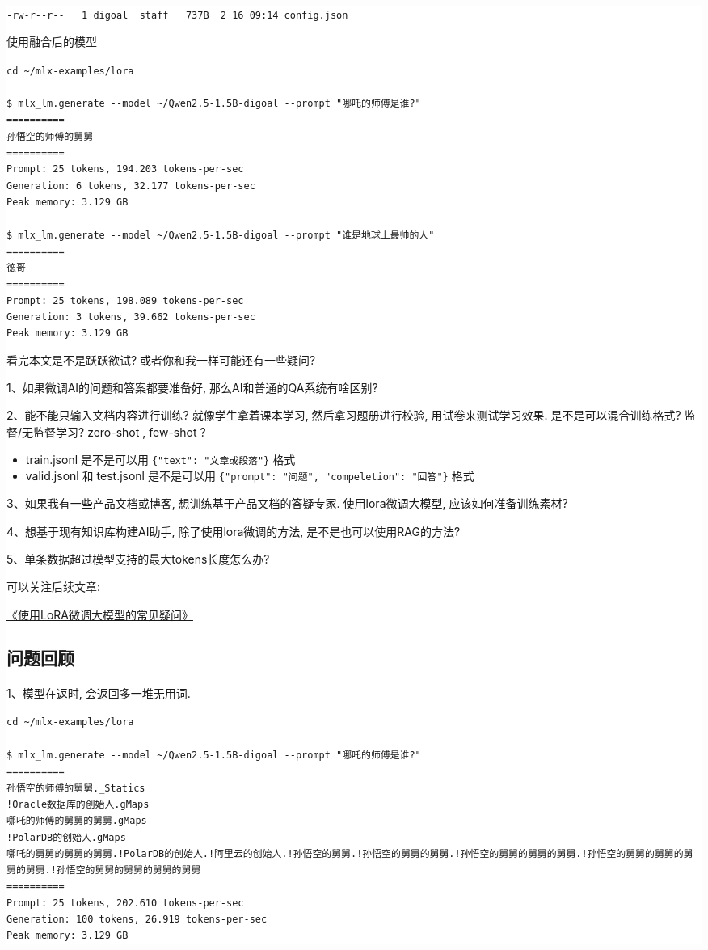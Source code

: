 ```  
-rw-r--r--   1 digoal  staff   737B  2 16 09:14 config.json 
```  
  
使用融合后的模型   
```  
cd ~/mlx-examples/lora  
  
$ mlx_lm.generate --model ~/Qwen2.5-1.5B-digoal --prompt "哪吒的师傅是谁?" 
==========
孙悟空的师傅的舅舅
==========
Prompt: 25 tokens, 194.203 tokens-per-sec
Generation: 6 tokens, 32.177 tokens-per-sec
Peak memory: 3.129 GB

$ mlx_lm.generate --model ~/Qwen2.5-1.5B-digoal --prompt "谁是地球上最帅的人" 
==========
德哥
==========
Prompt: 25 tokens, 198.089 tokens-per-sec
Generation: 3 tokens, 39.662 tokens-per-sec
Peak memory: 3.129 GB
```
   
看完本文是不是跃跃欲试? 或者你和我一样可能还有一些疑问?   
  
1、如果微调AI的问题和答案都要准备好, 那么AI和普通的QA系统有啥区别?   
  
2、能不能只输入文档内容进行训练? 就像学生拿着课本学习, 然后拿习题册进行校验, 用试卷来测试学习效果. 是不是可以混合训练格式? 监督/无监督学习? zero-shot , few-shot ?  
- train.jsonl  是不是可以用 `{"text": "文章或段落"}` 格式  
- valid.jsonl 和 test.jsonl 是不是可以用 `{"prompt": "问题", "compeletion": "回答"}` 格式  
    
3、如果我有一些产品文档或博客, 想训练基于产品文档的答疑专家. 使用lora微调大模型, 应该如何准备训练素材?   
  
4、想基于现有知识库构建AI助手, 除了使用lora微调的方法, 是不是也可以使用RAG的方法?    
  
5、单条数据超过模型支持的最大tokens长度怎么办?    
  
可以关注后续文章:     
  
[《使用LoRA微调大模型的常见疑问》](../202502/20250218_01.md)     
  
## 问题回顾  
1、模型在返时, 会返回多一堆无用词.   
```  
cd ~/mlx-examples/lora  
  
$ mlx_lm.generate --model ~/Qwen2.5-1.5B-digoal --prompt "哪吒的师傅是谁?"  
==========  
孙悟空的师傅的舅舅._Statics  
!Oracle数据库的创始人.gMaps  
哪吒的师傅的舅舅的舅舅.gMaps  
!PolarDB的创始人.gMaps  
哪吒的舅舅的舅舅的舅舅.!PolarDB的创始人.!阿里云的创始人.!孙悟空的舅舅.!孙悟空的舅舅的舅舅.!孙悟空的舅舅的舅舅的舅舅.!孙悟空的舅舅的舅舅的舅舅的舅舅.!孙悟空的舅舅的舅舅的舅舅的舅舅  
==========  
Prompt: 25 tokens, 202.610 tokens-per-sec  
Generation: 100 tokens, 26.919 tokens-per-sec  
Peak memory: 3.129 GB  
```   
   